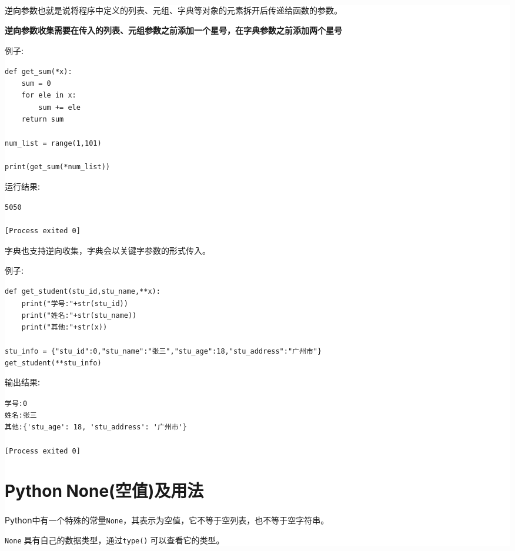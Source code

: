 逆向参数也就是说将程序中定义的列表、元组、字典等对象的元素拆开后传递给函数的参数。

**逆向参数收集需要在传入的列表、元组参数之前添加一个星号，在字典参数之前添加两个星号** 

例子:

```
def get_sum(*x):
    sum = 0
    for ele in x:
        sum += ele
    return sum

num_list = range(1,101)

print(get_sum(*num_list))
```

运行结果:

```
5050

[Process exited 0]

```

字典也支持逆向收集，字典会以关键字参数的形式传入。

例子:

```
def get_student(stu_id,stu_name,**x):
    print("学号:"+str(stu_id))
    print("姓名:"+str(stu_name))
    print("其他:"+str(x))

stu_info = {"stu_id":0,"stu_name":"张三","stu_age":18,"stu_address":"广州市"}
get_student(**stu_info)
```

输出结果:

```
学号:0
姓名:张三
其他:{'stu_age': 18, 'stu_address': '广州市'}

[Process exited 0]
```

# Python None(空值)及用法

Python中有一个特殊的常量`None`，其表示为空值，它不等于空列表，也不等于空字符串。

`None` 具有自己的数据类型，通过`type()` 可以查看它的类型。
